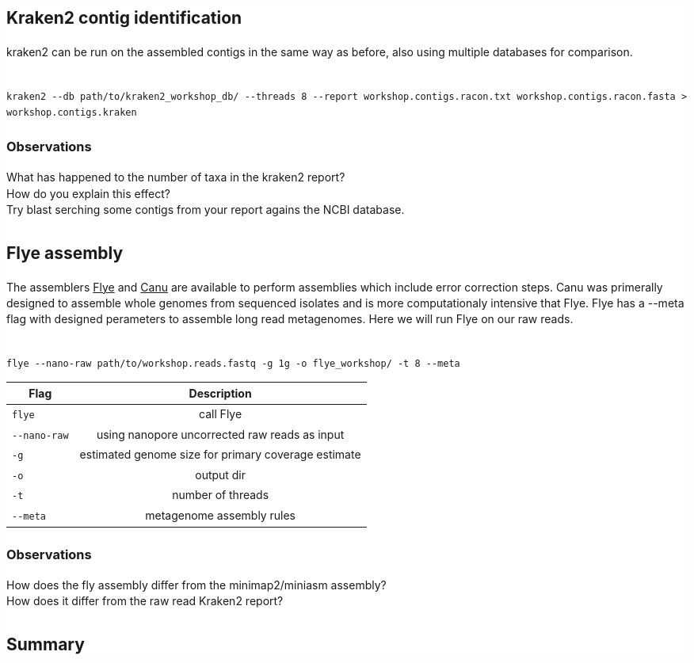 ## Kraken2 contig identification

kraken2 can be run on the assembled contigs in the same way as before, also using multiple databases for comparison.

```

kraken2 --db path/to/kraken2_workshop_db/ --threads 8 --report workshop.contigs.racon.txt workshop.contigs.racon.fasta > workshop.contigs.kraken

```

### Observations

What has happened to the number of taxa in the kraken2 report?  
How do you explain this effect?  
Try blast serching some contigs from your report agains the NCBI database.  


## Flye assembly

The assemblers [Flye](https://github.com/fenderglass/Flye) and [Canu](https://github.com/marbl/canu) are available to perform assemblies which include error correction steps. Canu was primerally designed to assemble whole genomes from sequenced isolates and is more computationaly intensive that Flye. Flye has a --meta flag with designed perameters to assemble long read metagenomes. Here we will run Flye on our raw reads.


```

flye --nano-raw path/to/workshop.reads.fastq -g 1g -o flye_workshop/ -t 8 --meta

```

|Flag                         | Description                                                            | 
| ----------------------------|:----------------------------------------------------------------------:| 
| `flye`                      |call  Flye                                                              | 
| `--nano-raw`                |using nanopore uncorrected raw reads as input                           | 
| `-g`                        |estimated genome size for primary coverage estimate                     |
| `-o`                        |output dir                                                              |
| `-t`                        |number of threads                                                       |
| `--meta`                    |metagenome assembly rules                                               |

### Observations

How does the fly assembly differ from the minimap2/miniasm assembly?  
How does it differ from the raw read Kraken2 report?  

## Summary
